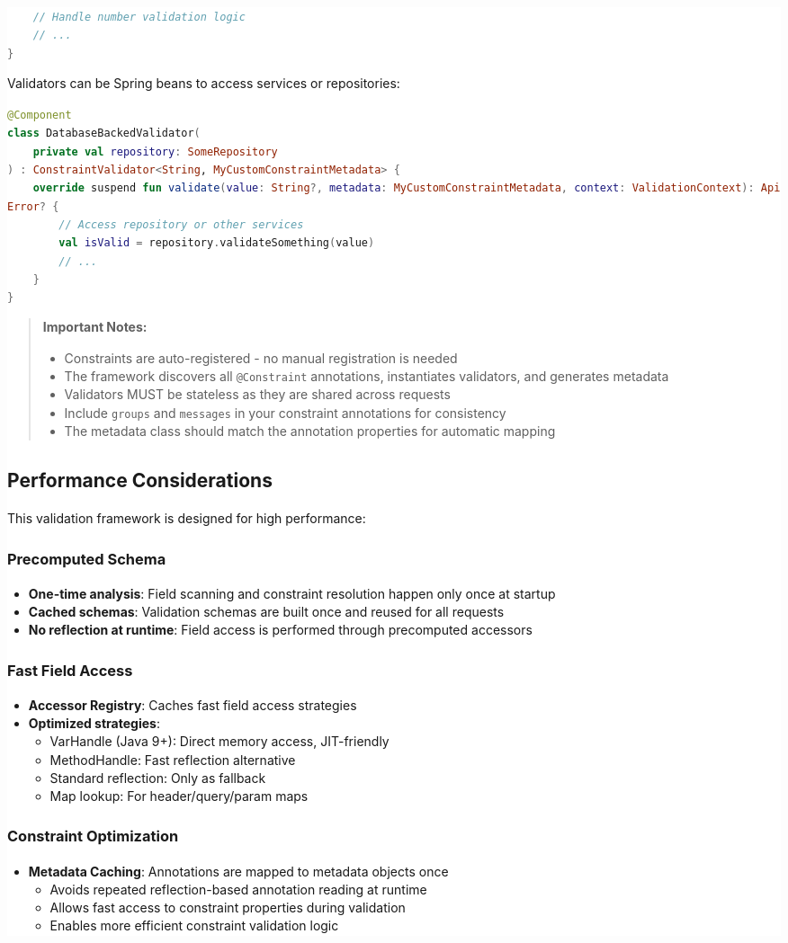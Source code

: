 ```kotlin
    // Handle number validation logic
    // ...
}
```

Validators can be Spring beans to access services or repositories:

```kotlin
@Component
class DatabaseBackedValidator(
    private val repository: SomeRepository
) : ConstraintValidator<String, MyCustomConstraintMetadata> {
    override suspend fun validate(value: String?, metadata: MyCustomConstraintMetadata, context: ValidationContext): ApiError? {
        // Access repository or other services
        val isValid = repository.validateSomething(value)
        // ...
    }
}
```

> **Important Notes:**
> - Constraints are auto-registered - no manual registration is needed
> - The framework discovers all `@Constraint` annotations, instantiates validators, and generates metadata
> - Validators MUST be stateless as they are shared across requests
> - Include `groups` and `messages` in your constraint annotations for consistency
> - The metadata class should match the annotation properties for automatic mapping

## Performance Considerations

This validation framework is designed for high performance:

### Precomputed Schema

- **One-time analysis**: Field scanning and constraint resolution happen only once at startup
- **Cached schemas**: Validation schemas are built once and reused for all requests
- **No reflection at runtime**: Field access is performed through precomputed accessors

### Fast Field Access

- **Accessor Registry**: Caches fast field access strategies
- **Optimized strategies**:
    - VarHandle (Java 9+): Direct memory access, JIT-friendly
    - MethodHandle: Fast reflection alternative
    - Standard reflection: Only as fallback
    - Map lookup: For header/query/param maps

### Constraint Optimization

- **Metadata Caching**: Annotations are mapped to metadata objects once
    - Avoids repeated reflection-based annotation reading at runtime
    - Allows fast access to constraint properties during validation
    - Enables more efficient constraint validation logic
